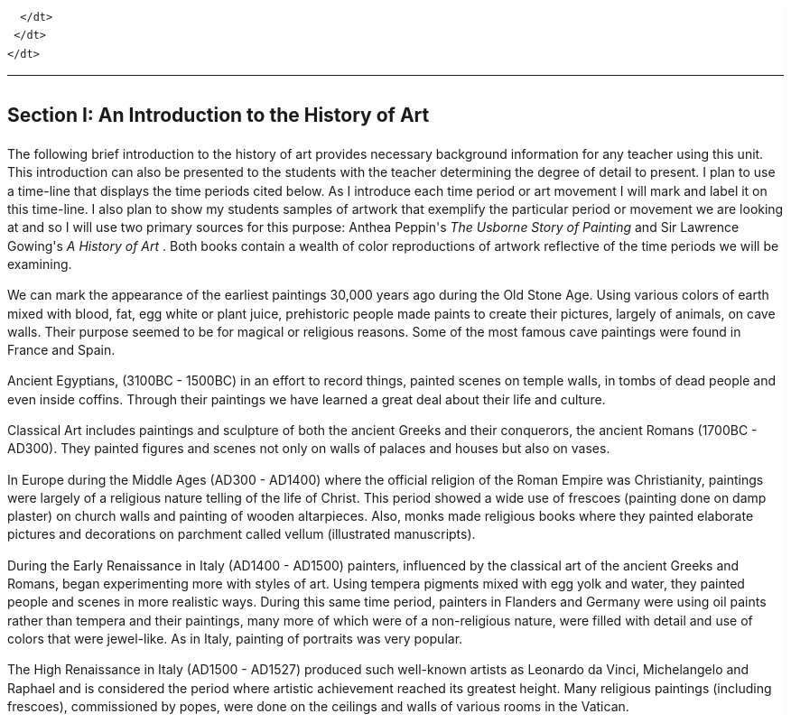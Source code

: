       </dt>
     </dt>
    </dt>
   </dt>
  </dl>
 </blockquote>
<hr/>
 <h2>
  Section I: An Introduction to the History of Art
 </h2>
 <p>
  The following brief introduction to the history of art provides necessary background information for any teacher using this unit. This introduction can also be presented to the students with the teacher determining the degree of detail to present. I plan to use a time-line that displays the time periods cited below. As I introduce each time period or art movement I will mark and label it on this time-line. I also plan to show my students samples of artwork that exemplify the particular period or movement we are looking at and so I will use two primary sources for this purpose: Anthea Peppin's
  <i>
   The Usborne Story of Painting
  </i>
  and Sir Lawrence Gowing's
  <i>
   A History of Art
  </i>
  . Both books contain a wealth of color reproductions of artwork reflective of the time periods we will be examining.
 </p>
 <p>
  We can mark the appearance of the earliest paintings 30,000 years ago during the Old Stone Age. Using various colors of earth mixed with blood, fat, egg white or plant juice, prehistoric people made paints to create their pictures, largely of animals, on cave walls. Their purpose seemed to be for magical or religious reasons. Some of the most famous cave paintings were found in France and Spain.
 </p>
<p>
  Ancient Egyptians, (3100BC - 1500BC) in an effort to record things, painted scenes on temple walls, in tombs of dead people and even inside coffins. Through their paintings we have learned a great deal about their life and culture.
 </p>
<p>
  Classical Art includes paintings and sculpture of both the ancient Greeks and their conquerors, the ancient Romans (1700BC - AD300). They painted figures and scenes not only on walls of palaces and houses but also on vases.
 </p>
<p>
  In Europe during the Middle Ages (AD300 - AD1400) where the official religion of the Roman Empire was Christianity, paintings were largely of a religious nature telling of the life of Christ. This period showed a wide use of frescoes (painting done on damp plaster) on church walls and painting of wooden altarpieces. Also, monks made religious books where they painted elaborate pictures and decorations on parchment called vellum (illustrated manuscripts).
 </p>
<p>
  During the Early Renaissance in Italy (AD1400 - AD1500) painters, influenced by the classical art of the ancient Greeks and Romans, began experimenting more with styles of art. Using tempera pigments mixed with egg yolk and water, they painted people and scenes in more realistic ways. During this same time period, painters in Flanders and Germany were using oil paints rather than tempera and their paintings, many more of which were of a non-religious nature, were filled with detail and use of colors that were jewel-like. As in Italy, painting of portraits was very popular.
 </p>
<p>
  The High Renaissance in Italy (AD1500 - AD1527) produced such well-known artists as Leonardo da Vinci, Michelangelo and Raphael and is considered the period where artistic achievement reached its greatest height. Many religious paintings (including frescoes), commissioned by popes, were done on the ceilings and walls of various rooms in the Vatican.
 </p>